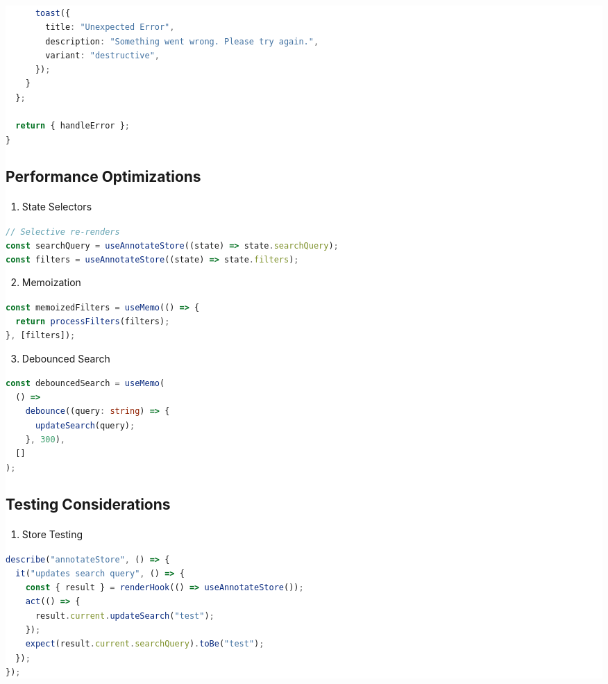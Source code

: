 ```typescript
      toast({
        title: "Unexpected Error",
        description: "Something went wrong. Please try again.",
        variant: "destructive",
      });
    }
  };

  return { handleError };
}
```

## Performance Optimizations

1. State Selectors

```typescript
// Selective re-renders
const searchQuery = useAnnotateStore((state) => state.searchQuery);
const filters = useAnnotateStore((state) => state.filters);
```

2. Memoization

```typescript
const memoizedFilters = useMemo(() => {
  return processFilters(filters);
}, [filters]);
```

3. Debounced Search

```typescript
const debouncedSearch = useMemo(
  () =>
    debounce((query: string) => {
      updateSearch(query);
    }, 300),
  []
);
```

## Testing Considerations

1. Store Testing

```typescript
describe("annotateStore", () => {
  it("updates search query", () => {
    const { result } = renderHook(() => useAnnotateStore());
    act(() => {
      result.current.updateSearch("test");
    });
    expect(result.current.searchQuery).toBe("test");
  });
});
```

